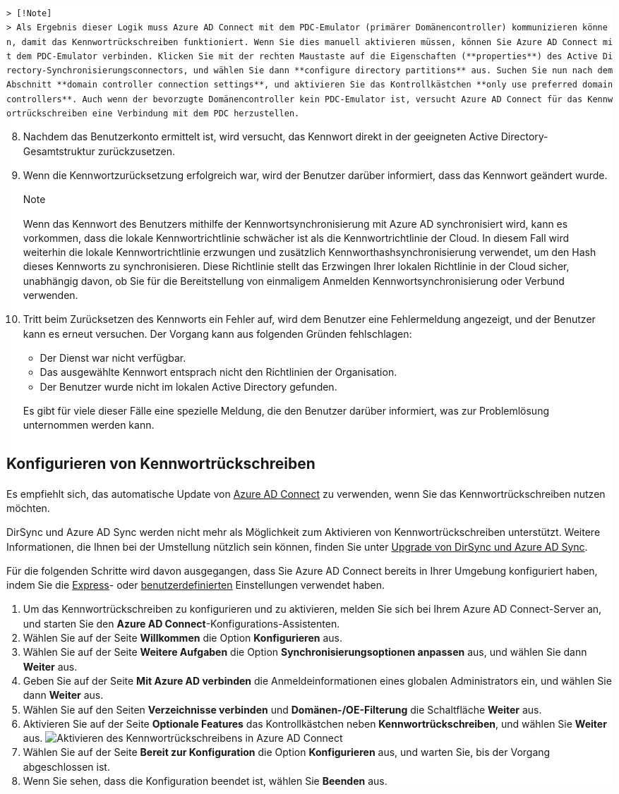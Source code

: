     > [!Note]
    > Als Ergebnis dieser Logik muss Azure AD Connect mit dem PDC-Emulator (primärer Domänencontroller) kommunizieren können, damit das Kennwortrückschreiben funktioniert. Wenn Sie dies manuell aktivieren müssen, können Sie Azure AD Connect mit dem PDC-Emulator verbinden. Klicken Sie mit der rechten Maustaste auf die Eigenschaften (**properties**) des Active Directory-Synchronisierungsconnectors, und wählen Sie dann **configure directory partitions** aus. Suchen Sie nun nach dem Abschnitt **domain controller connection settings**, und aktivieren Sie das Kontrollkästchen **only use preferred domain controllers**. Auch wenn der bevorzugte Domänencontroller kein PDC-Emulator ist, versucht Azure AD Connect für das Kennwortrückschreiben eine Verbindung mit dem PDC herzustellen.

8. Nachdem das Benutzerkonto ermittelt ist, wird versucht, das Kennwort direkt in der geeigneten Active Directory-Gesamtstruktur zurückzusetzen.
9. Wenn die Kennwortzurücksetzung erfolgreich war, wird der Benutzer darüber informiert, dass das Kennwort geändert wurde.
    > [!NOTE]
    > Wenn das Kennwort des Benutzers mithilfe der Kennwortsynchronisierung mit Azure AD synchronisiert wird, kann es vorkommen, dass die lokale Kennwortrichtlinie schwächer ist als die Kennwortrichtlinie der Cloud. In diesem Fall wird weiterhin die lokale Kennwortrichtlinie erzwungen und zusätzlich Kennworthashsynchronisierung verwendet, um den Hash dieses Kennworts zu synchronisieren. Diese Richtlinie stellt das Erzwingen Ihrer lokalen Richtlinie in der Cloud sicher, unabhängig davon, ob Sie für die Bereitstellung von einmaligem Anmelden Kennwortsynchronisierung oder Verbund verwenden.

10. Tritt beim Zurücksetzen des Kennworts ein Fehler auf, wird dem Benutzer eine Fehlermeldung angezeigt, und der Benutzer kann es erneut versuchen. Der Vorgang kann aus folgenden Gründen fehlschlagen:
    * Der Dienst war nicht verfügbar.
    * Das ausgewählte Kennwort entsprach nicht den Richtlinien der Organisation.
    * Der Benutzer wurde nicht im lokalen Active Directory gefunden.

    Es gibt für viele dieser Fälle eine spezielle Meldung, die den Benutzer darüber informiert, was zur Problemlösung unternommen werden kann.

## <a name="configure-password-writeback"></a>Konfigurieren von Kennwortrückschreiben

Es empfiehlt sich, das automatische Update von [Azure AD Connect](./../connect/active-directory-aadconnect-get-started-express.md) zu verwenden, wenn Sie das Kennwortrückschreiben nutzen möchten.

DirSync und Azure AD Sync werden nicht mehr als Möglichkeit zum Aktivieren von Kennwortrückschreiben unterstützt. Weitere Informationen, die Ihnen bei der Umstellung nützlich sein können, finden Sie unter [Upgrade von DirSync und Azure AD Sync](../connect/active-directory-aadconnect-dirsync-deprecated.md).

Für die folgenden Schritte wird davon ausgegangen, dass Sie Azure AD Connect bereits in Ihrer Umgebung konfiguriert haben, indem Sie die [Express](./../connect/active-directory-aadconnect-get-started-express.md)- oder [benutzerdefinierten](./../connect/active-directory-aadconnect-get-started-custom.md) Einstellungen verwendet haben.

1. Um das Kennwortrückschreiben zu konfigurieren und zu aktivieren, melden Sie sich bei Ihrem Azure AD Connect-Server an, und starten Sie den **Azure AD Connect**-Konfigurations-Assistenten.
2. Wählen Sie auf der Seite **Willkommen** die Option **Konfigurieren** aus.
3. Wählen Sie auf der Seite **Weitere Aufgaben** die Option **Synchronisierungsoptionen anpassen** aus, und wählen Sie dann **Weiter** aus.
4. Geben Sie auf der Seite **Mit Azure AD verbinden** die Anmeldeinformationen eines globalen Administrators ein, und wählen Sie dann **Weiter** aus.
5. Wählen Sie auf den Seiten **Verzeichnisse verbinden** und **Domänen-/OE-Filterung** die Schaltfläche **Weiter** aus.
6. Aktivieren Sie auf der Seite **Optionale Features** das Kontrollkästchen neben **Kennwortrückschreiben**, und wählen Sie **Weiter** aus.
   ![Aktivieren des Kennwortrückschreibens in Azure AD Connect][Writeback]
7. Wählen Sie auf der Seite **Bereit zur Konfiguration** die Option **Konfigurieren** aus, und warten Sie, bis der Vorgang abgeschlossen ist.
8. Wenn Sie sehen, dass die Konfiguration beendet ist, wählen Sie **Beenden** aus.


[Writeback]: ./media/howto-sspr-writeback/enablepasswordwriteback.png "Aktivieren des Kennwortrückschreibens in Azure AD Connect"